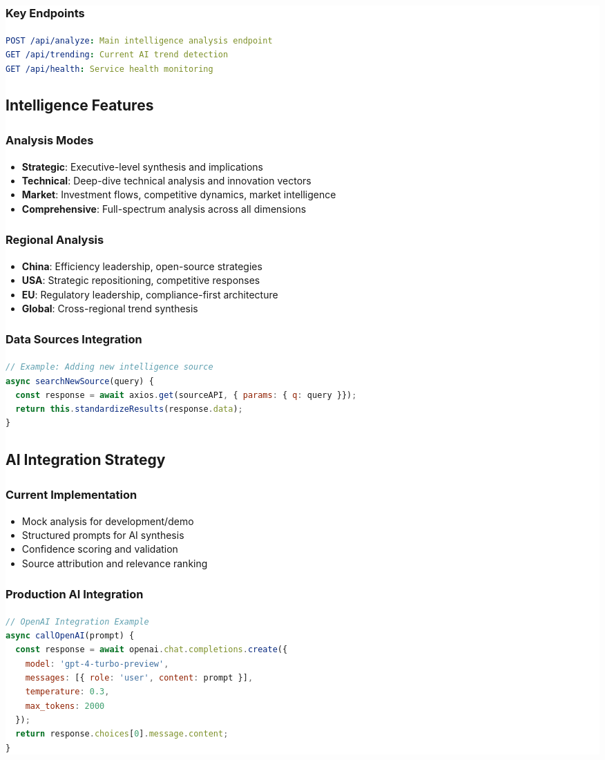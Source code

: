 ### Key Endpoints
```yaml
POST /api/analyze: Main intelligence analysis endpoint
GET /api/trending: Current AI trend detection
GET /api/health: Service health monitoring
```

## Intelligence Features

### Analysis Modes
- **Strategic**: Executive-level synthesis and implications
- **Technical**: Deep-dive technical analysis and innovation vectors
- **Market**: Investment flows, competitive dynamics, market intelligence
- **Comprehensive**: Full-spectrum analysis across all dimensions

### Regional Analysis
- **China**: Efficiency leadership, open-source strategies
- **USA**: Strategic repositioning, competitive responses
- **EU**: Regulatory leadership, compliance-first architecture
- **Global**: Cross-regional trend synthesis

### Data Sources Integration
```javascript
// Example: Adding new intelligence source
async searchNewSource(query) {
  const response = await axios.get(sourceAPI, { params: { q: query }});
  return this.standardizeResults(response.data);
}
```

## AI Integration Strategy

### Current Implementation
- Mock analysis for development/demo
- Structured prompts for AI synthesis
- Confidence scoring and validation
- Source attribution and relevance ranking

### Production AI Integration
```javascript
// OpenAI Integration Example
async callOpenAI(prompt) {
  const response = await openai.chat.completions.create({
    model: 'gpt-4-turbo-preview',
    messages: [{ role: 'user', content: prompt }],
    temperature: 0.3,
    max_tokens: 2000
  });
  return response.choices[0].message.content;
}
```
